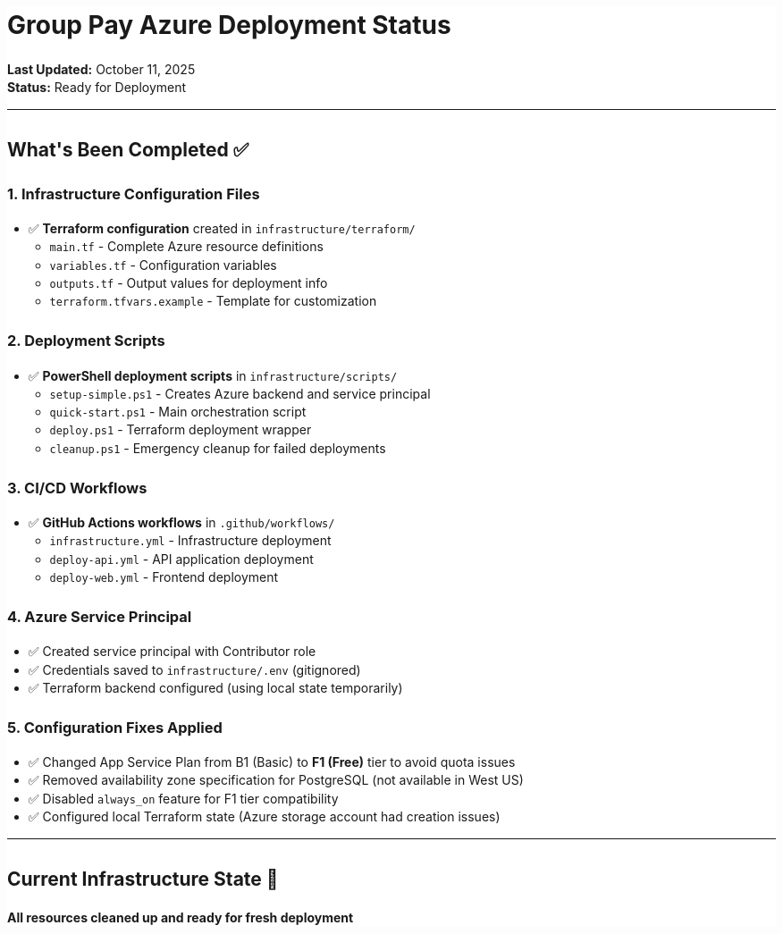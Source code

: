 # Group Pay Azure Deployment Status

**Last Updated:** October 11, 2025  
**Status:** Ready for Deployment

---

## What's Been Completed ✅

### 1. Infrastructure Configuration Files

- ✅ **Terraform configuration** created in `infrastructure/terraform/`
  - `main.tf` - Complete Azure resource definitions
  - `variables.tf` - Configuration variables
  - `outputs.tf` - Output values for deployment info
  - `terraform.tfvars.example` - Template for customization

### 2. Deployment Scripts

- ✅ **PowerShell deployment scripts** in `infrastructure/scripts/`
  - `setup-simple.ps1` - Creates Azure backend and service principal
  - `quick-start.ps1` - Main orchestration script
  - `deploy.ps1` - Terraform deployment wrapper
  - `cleanup.ps1` - Emergency cleanup for failed deployments

### 3. CI/CD Workflows

- ✅ **GitHub Actions workflows** in `.github/workflows/`
  - `infrastructure.yml` - Infrastructure deployment
  - `deploy-api.yml` - API application deployment
  - `deploy-web.yml` - Frontend deployment

### 4. Azure Service Principal

- ✅ Created service principal with Contributor role
- ✅ Credentials saved to `infrastructure/.env` (gitignored)
- ✅ Terraform backend configured (using local state temporarily)

### 5. Configuration Fixes Applied

- ✅ Changed App Service Plan from B1 (Basic) to **F1 (Free)** tier to avoid quota issues
- ✅ Removed availability zone specification for PostgreSQL (not available in West US)
- ✅ Disabled `always_on` feature for F1 tier compatibility
- ✅ Configured local Terraform state (Azure storage account had creation issues)

---

## Current Infrastructure State 🔧

**All resources cleaned up and ready for fresh deployment**
